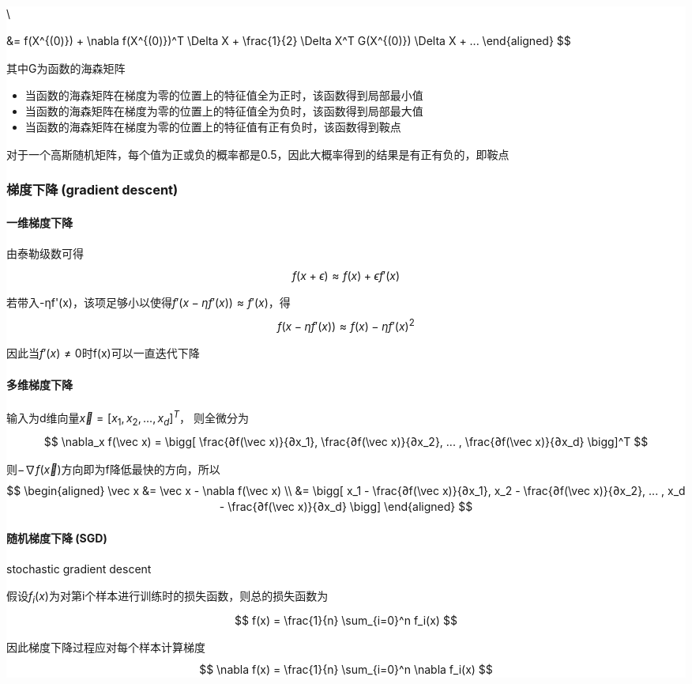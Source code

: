 \\

&= f(X^{(0)}) + \nabla f(X^{(0)})^T \Delta X + \frac{1}{2} \Delta X^T G(X^{(0)}) \Delta X + ...
\end{aligned}
$$

其中G为函数的海森矩阵
* 当函数的海森矩阵在梯度为零的位置上的特征值全为正时，该函数得到局部最小值
* 当函数的海森矩阵在梯度为零的位置上的特征值全为负时，该函数得到局部最大值
* 当函数的海森矩阵在梯度为零的位置上的特征值有正有负时，该函数得到鞍点

对于一个高斯随机矩阵，每个值为正或负的概率都是0.5，因此大概率得到的结果是有正有负的，即鞍点

### 梯度下降 (gradient descent)
#### 一维梯度下降
由泰勒级数可得
$$
f(x+ϵ) \approx f(x) + ϵf'(x)
$$

若带入-ηf'(x)，该项足够小以使得$f'(x - ηf'(x)) \approx f'(x)$，得
$$
f(x - ηf'(x)) \approx f(x) - ηf'(x)^2
$$

因此当$f'(x) \neq 0$时f(x)可以一直迭代下降

#### 多维梯度下降
输入为d维向量$\vec x = [x_1, x_2, ... , x_d]^T$， 则全微分为
$$
\nabla_x f(\vec x) = \bigg[ \frac{∂f(\vec x)}{∂x_1}, \frac{∂f(\vec x)}{∂x_2}, ... , \frac{∂f(\vec x)}{∂x_d} \bigg]^T
$$

则$-\nabla f(\vec x)$方向即为f降低最快的方向，所以
$$
\begin{aligned}
\vec x &= \vec x - \nabla f(\vec x)
\\
&= \bigg[ x_1 - \frac{∂f(\vec x)}{∂x_1}, x_2 - \frac{∂f(\vec x)}{∂x_2}, ... , x_d - \frac{∂f(\vec x)}{∂x_d} \bigg]
\end{aligned}
$$

#### 随机梯度下降 (SGD)
stochastic gradient descent

假设$f_i(x)$为对第i个样本进行训练时的损失函数，则总的损失函数为
$$
f(x) = \frac{1}{n} \sum_{i=0}^n f_i(x)
$$

因此梯度下降过程应对每个样本计算梯度
$$
\nabla f(x) = \frac{1}{n} \sum_{i=0}^n \nabla f_i(x)
$$
